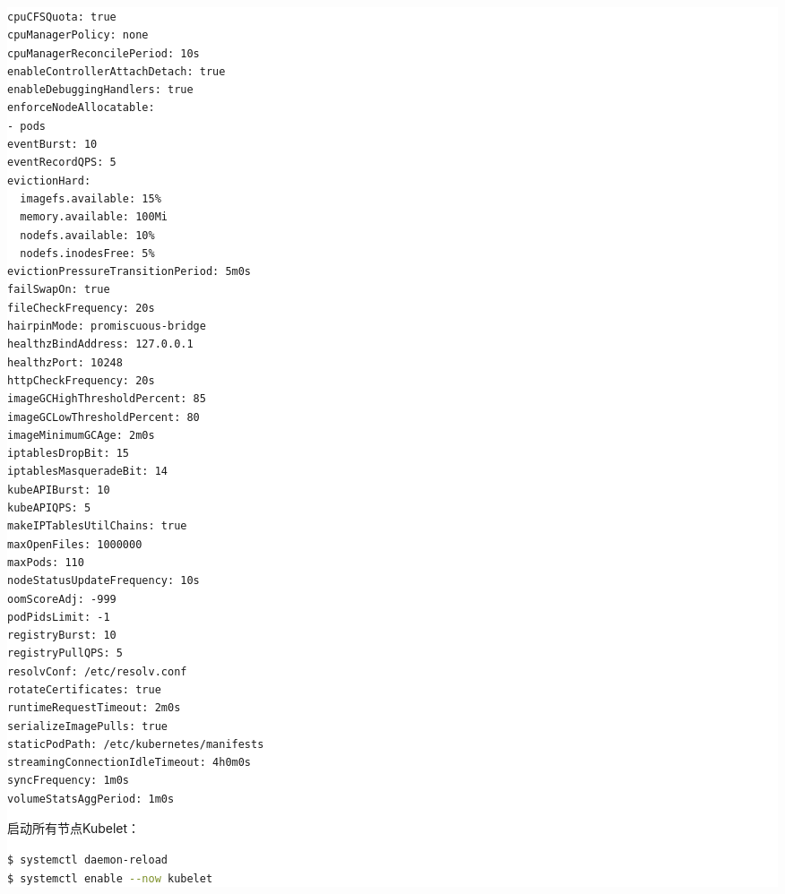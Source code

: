 ```
cpuCFSQuota: true
cpuManagerPolicy: none
cpuManagerReconcilePeriod: 10s
enableControllerAttachDetach: true
enableDebuggingHandlers: true
enforceNodeAllocatable:
- pods
eventBurst: 10
eventRecordQPS: 5
evictionHard:
  imagefs.available: 15%
  memory.available: 100Mi
  nodefs.available: 10%
  nodefs.inodesFree: 5%
evictionPressureTransitionPeriod: 5m0s
failSwapOn: true
fileCheckFrequency: 20s
hairpinMode: promiscuous-bridge
healthzBindAddress: 127.0.0.1
healthzPort: 10248
httpCheckFrequency: 20s
imageGCHighThresholdPercent: 85
imageGCLowThresholdPercent: 80
imageMinimumGCAge: 2m0s
iptablesDropBit: 15
iptablesMasqueradeBit: 14
kubeAPIBurst: 10
kubeAPIQPS: 5
makeIPTablesUtilChains: true
maxOpenFiles: 1000000
maxPods: 110
nodeStatusUpdateFrequency: 10s
oomScoreAdj: -999
podPidsLimit: -1
registryBurst: 10
registryPullQPS: 5
resolvConf: /etc/resolv.conf
rotateCertificates: true
runtimeRequestTimeout: 2m0s
serializeImagePulls: true
staticPodPath: /etc/kubernetes/manifests
streamingConnectionIdleTimeout: 4h0m0s
syncFrequency: 1m0s
volumeStatsAggPeriod: 1m0s
```



启动所有节点Kubelet：

```sh
$ systemctl daemon-reload
$ systemctl enable --now kubelet
```
